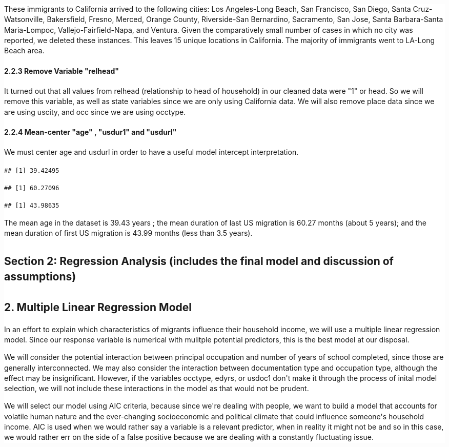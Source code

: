 These immigrants to California arrived to the following cities: Los Angeles-Long Beach, San Francisco, San Diego, Santa Cruz-Watsonville, Bakersfield, Fresno, Merced, Orange County, Riverside-San Bernardino, Sacramento, San Jose, Santa Barbara-Santa Maria-Lompoc, Vallejo-Fairfield-Napa, and Ventura. Given the comparatively small number of cases in which no city was reported, we deleted these instances. This leaves 15 unique locations in California. The majority of immigrants went to LA-Long Beach area. 

#### 2.2.3 Remove Variable "relhead"

It turned out that all values from relhead (relationship to head of household) in our cleaned data were "1" or head. So we will remove this variable, as well as state variables since we are only using California data. We will also remove place data since we are using uscity, and occ since we are using occtype.



#### 2.2.4 Mean-center "age" , "usdur1" and "usdurl"

We must center age and usdurl in order to have a useful model intercept interpretation.


```
## [1] 39.42495
```

```
## [1] 60.27096
```

```
## [1] 43.98635
```

The mean age in the dataset is 39.43 years ; the mean duration of last US migration is 60.27 months (about 5 years); and the mean duration of first US migration is 43.99 months (less than 3.5 years).



## Section 2: Regression Analysis (includes the final model and discussion of assumptions)
## 2. Multiple Linear Regression Model

In an effort to explain which characteristics of migrants influence their household income, we will use a multiple linear regression model. Since our response variable is numerical with mulitple potential predictors, this is the best model at our disposal.

We will consider the potential interaction between principal occupation and number of years of school completed, since those are generally interconnected. We may also consider the interaction between documentation type and occupation type, although the effect may be insignificant. However, if the variables occtype, edyrs, or usdoc1 don't make it through the process of inital model selection, we will not include these interactions in the model as that would not be prudent.

We will select our model using AIC criteria, because since we're dealing with people, we want to build a model that accounts for volatile human nature and the ever-changing socioeconomic and political climate that could influence someone's household income. AIC is used when we would rather say a variable is a relevant predictor, when in reality it might not be and so in this case, we would rather err on the side of a false positive because we are dealing with a constantly fluctuating issue.
